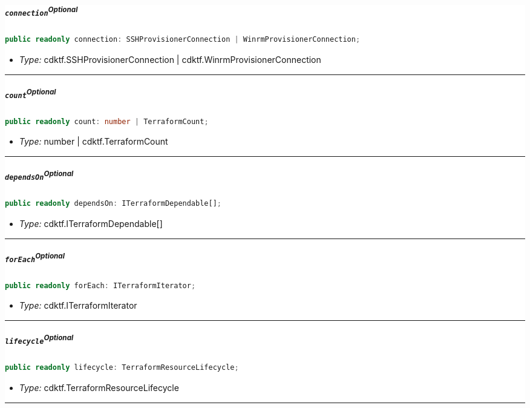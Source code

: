
##### `connection`<sup>Optional</sup> <a name="connection" id="@cdktf/provider-boundary.hostSetStatic.HostSetStaticConfig.property.connection"></a>

```typescript
public readonly connection: SSHProvisionerConnection | WinrmProvisionerConnection;
```

- *Type:* cdktf.SSHProvisionerConnection | cdktf.WinrmProvisionerConnection

---

##### `count`<sup>Optional</sup> <a name="count" id="@cdktf/provider-boundary.hostSetStatic.HostSetStaticConfig.property.count"></a>

```typescript
public readonly count: number | TerraformCount;
```

- *Type:* number | cdktf.TerraformCount

---

##### `dependsOn`<sup>Optional</sup> <a name="dependsOn" id="@cdktf/provider-boundary.hostSetStatic.HostSetStaticConfig.property.dependsOn"></a>

```typescript
public readonly dependsOn: ITerraformDependable[];
```

- *Type:* cdktf.ITerraformDependable[]

---

##### `forEach`<sup>Optional</sup> <a name="forEach" id="@cdktf/provider-boundary.hostSetStatic.HostSetStaticConfig.property.forEach"></a>

```typescript
public readonly forEach: ITerraformIterator;
```

- *Type:* cdktf.ITerraformIterator

---

##### `lifecycle`<sup>Optional</sup> <a name="lifecycle" id="@cdktf/provider-boundary.hostSetStatic.HostSetStaticConfig.property.lifecycle"></a>

```typescript
public readonly lifecycle: TerraformResourceLifecycle;
```

- *Type:* cdktf.TerraformResourceLifecycle

---
